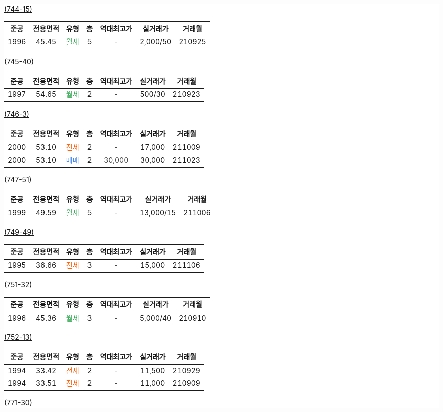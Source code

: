 [(744-15)](https://search.naver.com/search.naver?query=%EC%84%9C%EC%9A%B8%ED%8A%B9%EB%B3%84%EC%8B%9C+%EA%B5%AC%EB%A1%9C%EA%B5%AC+%EA%B5%AC%EB%A1%9C%EB%8F%99+%28744-15%29)

|준공|전용면적|유형|층|역대최고가|실거래가|거래월|
|:---:|:---:|:---:|:---:|:---:|:---:|:---:|
|1996|45.45|<span style="color:#34a853">월세</span>|5|<span style="color:#444444">-</span>|2,000/50|210925|

[(745-40)](https://search.naver.com/search.naver?query=%EC%84%9C%EC%9A%B8%ED%8A%B9%EB%B3%84%EC%8B%9C+%EA%B5%AC%EB%A1%9C%EA%B5%AC+%EA%B5%AC%EB%A1%9C%EB%8F%99+%28745-40%29)

|준공|전용면적|유형|층|역대최고가|실거래가|거래월|
|:---:|:---:|:---:|:---:|:---:|:---:|:---:|
|1997|54.65|<span style="color:#34a853">월세</span>|2|<span style="color:#444444">-</span>|500/30|210923|

[(746-3)](https://search.naver.com/search.naver?query=%EC%84%9C%EC%9A%B8%ED%8A%B9%EB%B3%84%EC%8B%9C+%EA%B5%AC%EB%A1%9C%EA%B5%AC+%EA%B5%AC%EB%A1%9C%EB%8F%99+%28746-3%29)

|준공|전용면적|유형|층|역대최고가|실거래가|거래월|
|:---:|:---:|:---:|:---:|:---:|:---:|:---:|
|2000|53.10|<span style="color:#ff5a00">전세</span>|2|<span style="color:#444444">-</span>|17,000|211009|
|2000|53.10|<span style="color:#4285f3">매매</span>|2|<span style="color:#444444">30,000</span>|30,000|211023|

[(747-51)](https://search.naver.com/search.naver?query=%EC%84%9C%EC%9A%B8%ED%8A%B9%EB%B3%84%EC%8B%9C+%EA%B5%AC%EB%A1%9C%EA%B5%AC+%EA%B5%AC%EB%A1%9C%EB%8F%99+%28747-51%29)

|준공|전용면적|유형|층|역대최고가|실거래가|거래월|
|:---:|:---:|:---:|:---:|:---:|:---:|:---:|
|1999|49.59|<span style="color:#34a853">월세</span>|5|<span style="color:#444444">-</span>|13,000/15|211006|

[(749-49)](https://search.naver.com/search.naver?query=%EC%84%9C%EC%9A%B8%ED%8A%B9%EB%B3%84%EC%8B%9C+%EA%B5%AC%EB%A1%9C%EA%B5%AC+%EA%B5%AC%EB%A1%9C%EB%8F%99+%28749-49%29)

|준공|전용면적|유형|층|역대최고가|실거래가|거래월|
|:---:|:---:|:---:|:---:|:---:|:---:|:---:|
|1995|36.66|<span style="color:#ff5a00">전세</span>|3|<span style="color:#444444">-</span>|15,000|211106|

[(751-32)](https://search.naver.com/search.naver?query=%EC%84%9C%EC%9A%B8%ED%8A%B9%EB%B3%84%EC%8B%9C+%EA%B5%AC%EB%A1%9C%EA%B5%AC+%EA%B5%AC%EB%A1%9C%EB%8F%99+%28751-32%29)

|준공|전용면적|유형|층|역대최고가|실거래가|거래월|
|:---:|:---:|:---:|:---:|:---:|:---:|:---:|
|1996|45.36|<span style="color:#34a853">월세</span>|3|<span style="color:#444444">-</span>|5,000/40|210910|

[(752-13)](https://search.naver.com/search.naver?query=%EC%84%9C%EC%9A%B8%ED%8A%B9%EB%B3%84%EC%8B%9C+%EA%B5%AC%EB%A1%9C%EA%B5%AC+%EA%B5%AC%EB%A1%9C%EB%8F%99+%28752-13%29)

|준공|전용면적|유형|층|역대최고가|실거래가|거래월|
|:---:|:---:|:---:|:---:|:---:|:---:|:---:|
|1994|33.42|<span style="color:#ff5a00">전세</span>|2|<span style="color:#444444">-</span>|11,500|210929|
|1994|33.51|<span style="color:#ff5a00">전세</span>|2|<span style="color:#444444">-</span>|11,000|210909|

[(771-30)](https://search.naver.com/search.naver?query=%EC%84%9C%EC%9A%B8%ED%8A%B9%EB%B3%84%EC%8B%9C+%EA%B5%AC%EB%A1%9C%EA%B5%AC+%EA%B5%AC%EB%A1%9C%EB%8F%99+%28771-30%29)
